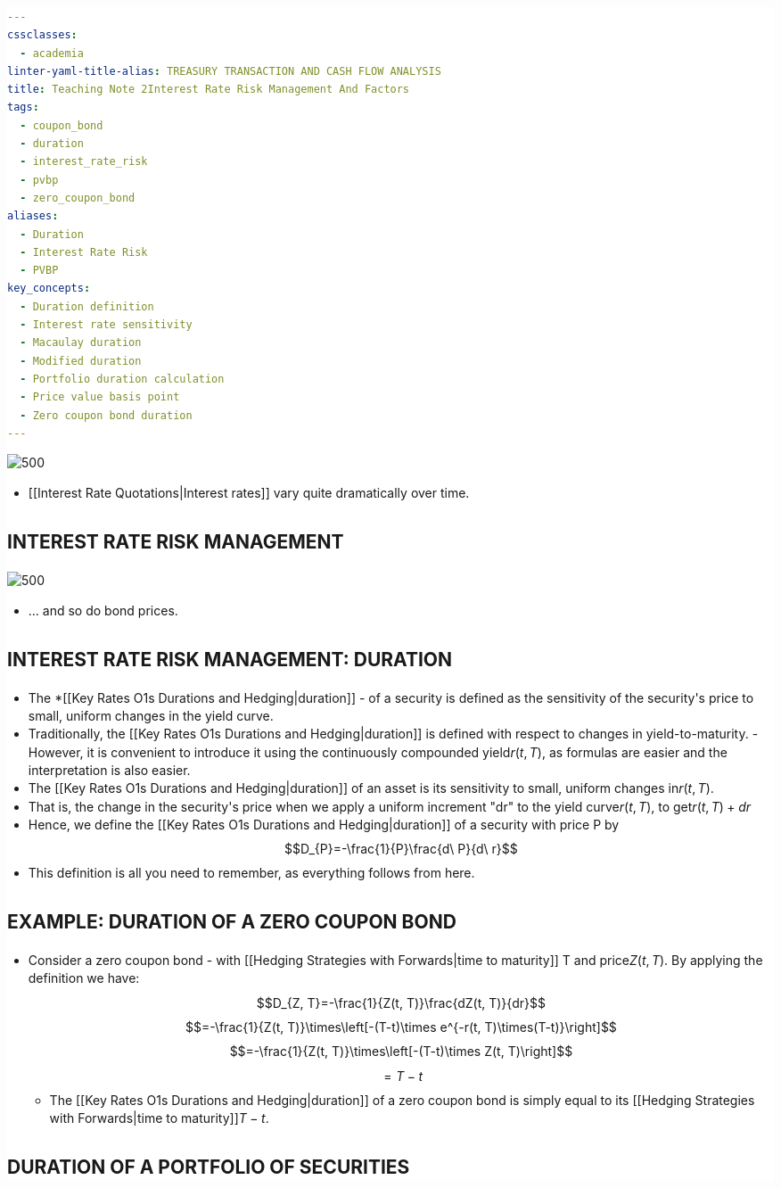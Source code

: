 ```yaml
---
cssclasses:
  - academia
linter-yaml-title-alias: TREASURY TRANSACTION AND CASH FLOW ANALYSIS
title: Teaching Note 2Interest Rate Risk Management And Factors
tags:
  - coupon_bond
  - duration
  - interest_rate_risk
  - pvbp
  - zero_coupon_bond
aliases:
  - Duration
  - Interest Rate Risk
  - PVBP
key_concepts:
  - Duration definition
  - Interest rate sensitivity
  - Macaulay duration
  - Modified duration
  - Portfolio duration calculation
  - Price value basis point
  - Zero coupon bond duration
---
```


 ![500](9d5e1f9101a284fff965c5728068e694.webp)

- [[Interest Rate Quotations|Interest rates]] vary quite dramatically over time.
## INTEREST RATE RISK MANAGEMENT

 ![500](508c4b601dd8f61c1d50be915c6d5c21.webp)

- … and so do bond prices.
## INTEREST RATE RISK MANAGEMENT: DURATION
- The *[[Key Rates O1s Durations and Hedging|duration]] - of a security is defined as the sensitivity of the security's price to
small,  uniform changes in the yield curve.
- Traditionally,  the [[Key Rates O1s Durations and Hedging|duration]] is defined with respect to changes in yield-to-maturity. - However,  it is convenient to introduce it using the continuously compounded yield$r(t,            T)$,  as formulas are easier and the interpretation is also easier.
- The [[Key Rates O1s Durations and Hedging|duration]] of an asset is its sensitivity to small,  uniform changes in$r(t,            T)$.
- That is,  the change in the security's price when we apply a uniform increment
"dr" to the yield curve$r(t,            T)$,  to get$r(t,            T)+ dr$
- Hence,  we define the [[Key Rates O1s Durations and Hedging|duration]] of a security with price P by$$D_{P}=-\frac{1}{P}\frac{d\ P}{d\ r}$$
- This definition is all you need to remember,  as everything follows from here.
## EXAMPLE: DURATION OF A ZERO COUPON BOND
- Consider a zero coupon bond - with [[Hedging Strategies with Forwards|time to maturity]] T and price$Z(t,            T)$. By
applying the definition we have:$$D_{Z,           T}=-\frac{1}{Z(t,           T)}\frac{dZ(t,           T)}{dr}$$$$=-\frac{1}{Z(t,           T)}\times\left[-(T-t)\times e^{-r(t,           T)\times(T-t)}\right]$$$$=-\frac{1}{Z(t,           T)}\times\left[-(T-t)\times Z(t,           T)\right]$$$$=T-t$$
  - The [[Key Rates O1s Durations and Hedging|duration]] of a zero coupon bond is simply equal to its [[Hedging Strategies with Forwards|time to maturity]]$T-t$.
## DURATION OF A PORTFOLIO OF SECURITIES